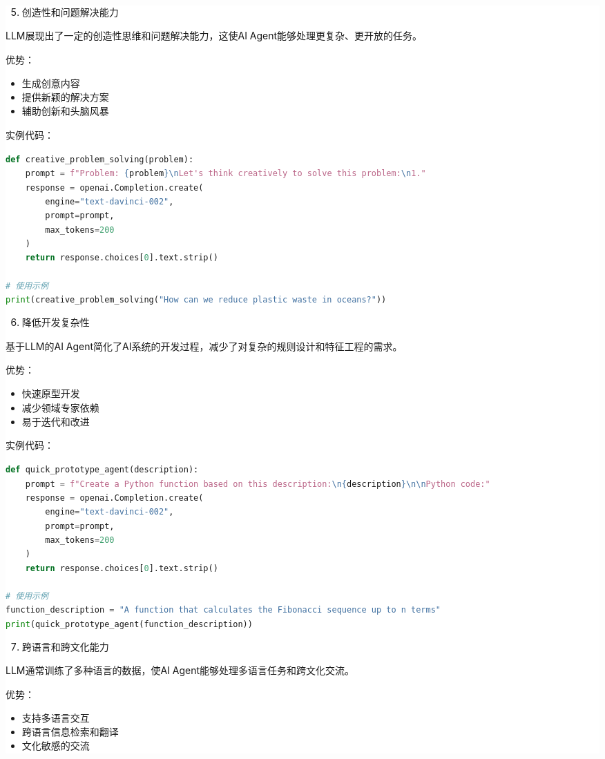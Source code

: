 5. 创造性和问题解决能力

LLM展现出了一定的创造性思维和问题解决能力，这使AI Agent能够处理更复杂、更开放的任务。

优势：
- 生成创意内容
- 提供新颖的解决方案
- 辅助创新和头脑风暴

实例代码：

```python
def creative_problem_solving(problem):
    prompt = f"Problem: {problem}\nLet's think creatively to solve this problem:\n1."
    response = openai.Completion.create(
        engine="text-davinci-002",
        prompt=prompt,
        max_tokens=200
    )
    return response.choices[0].text.strip()

# 使用示例
print(creative_problem_solving("How can we reduce plastic waste in oceans?"))
```

6. 降低开发复杂性

基于LLM的AI Agent简化了AI系统的开发过程，减少了对复杂的规则设计和特征工程的需求。

优势：
- 快速原型开发
- 减少领域专家依赖
- 易于迭代和改进

实例代码：

```python
def quick_prototype_agent(description):
    prompt = f"Create a Python function based on this description:\n{description}\n\nPython code:"
    response = openai.Completion.create(
        engine="text-davinci-002",
        prompt=prompt,
        max_tokens=200
    )
    return response.choices[0].text.strip()

# 使用示例
function_description = "A function that calculates the Fibonacci sequence up to n terms"
print(quick_prototype_agent(function_description))
```

7. 跨语言和跨文化能力

LLM通常训练了多种语言的数据，使AI Agent能够处理多语言任务和跨文化交流。

优势：
- 支持多语言交互
- 跨语言信息检索和翻译
- 文化敏感的交流

